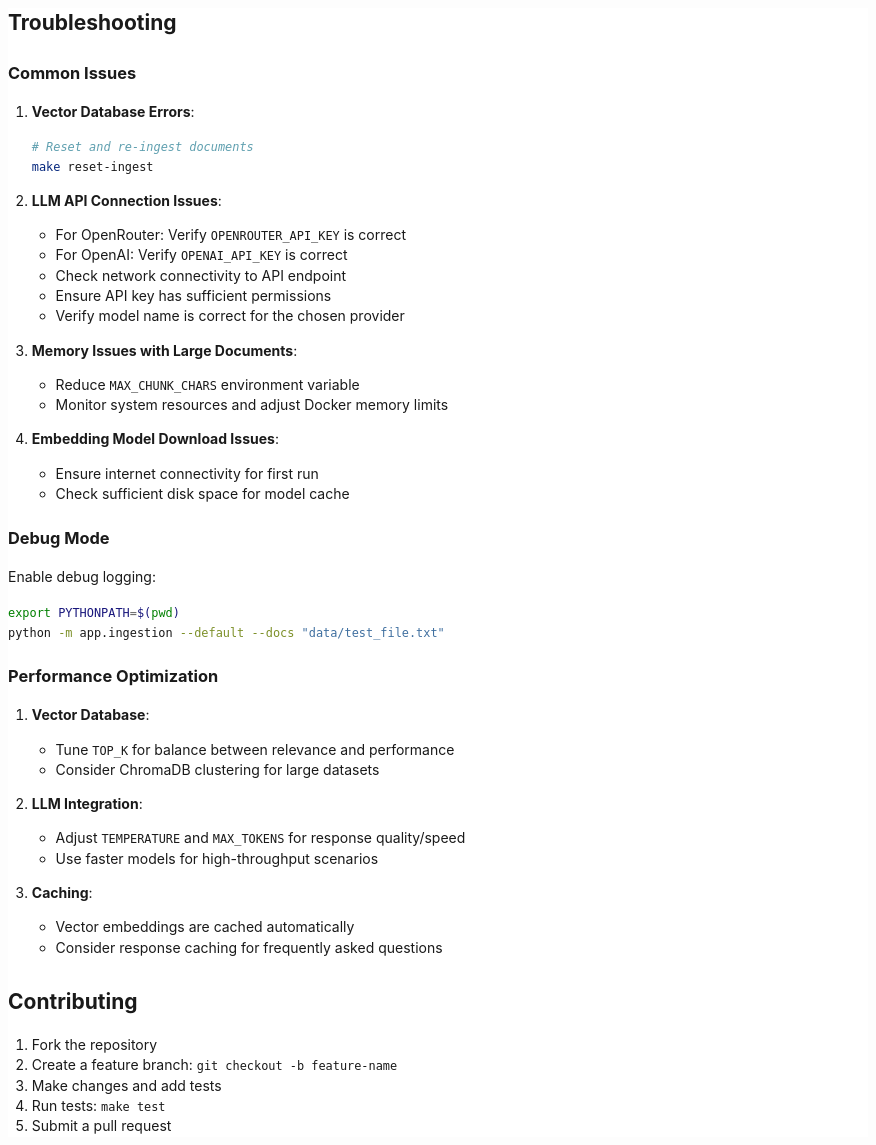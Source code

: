 ## Troubleshooting

### Common Issues

1. **Vector Database Errors**:
   ```bash
   # Reset and re-ingest documents
   make reset-ingest
   ```

2. **LLM API Connection Issues**:
   - For OpenRouter: Verify `OPENROUTER_API_KEY` is correct
   - For OpenAI: Verify `OPENAI_API_KEY` is correct
   - Check network connectivity to API endpoint
   - Ensure API key has sufficient permissions
   - Verify model name is correct for the chosen provider

3. **Memory Issues with Large Documents**:
   - Reduce `MAX_CHUNK_CHARS` environment variable
   - Monitor system resources and adjust Docker memory limits

4. **Embedding Model Download Issues**:
   - Ensure internet connectivity for first run
   - Check sufficient disk space for model cache

### Debug Mode

Enable debug logging:
```bash
export PYTHONPATH=$(pwd)
python -m app.ingestion --default --docs "data/test_file.txt"
```

### Performance Optimization

1. **Vector Database**:
   - Tune `TOP_K` for balance between relevance and performance
   - Consider ChromaDB clustering for large datasets

2. **LLM Integration**:
   - Adjust `TEMPERATURE` and `MAX_TOKENS` for response quality/speed
   - Use faster models for high-throughput scenarios

3. **Caching**:
   - Vector embeddings are cached automatically
   - Consider response caching for frequently asked questions

## Contributing

1. Fork the repository
2. Create a feature branch: `git checkout -b feature-name`
3. Make changes and add tests
4. Run tests: `make test`
5. Submit a pull request
